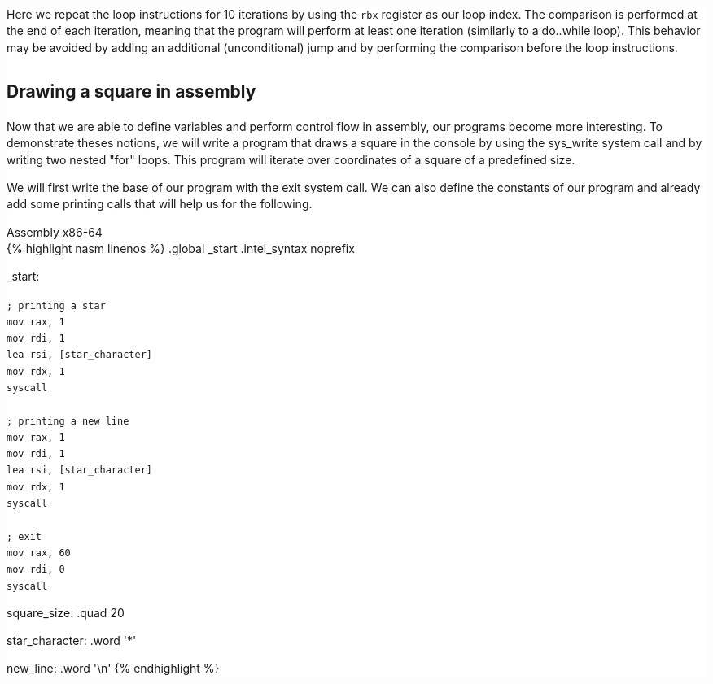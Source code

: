 Here we repeat the loop instructions for 10 iterations by using the `rbx` register as our loop index.
The comparison is performed at the end of each iteration, meaning that the program will perform at least one iteration (similarly to a do..while loop).
This behavior may be avoided by adding an additional (unconditional) jump and by performing the comparison before the loop instructions.


## Drawing a square in assembly

Now that we are able to define variables and perform control flow in assembly, our programs become more interesting.
To demonstrate theses notions, we will write a program that draws a square in the console by using the sys_write system call and by writing two nested "for" loops.
This program will iterate over coordinates of a square of a predefined size.

We will first write the base of our program with the exit system call.
We can also define the constants of our program and already add some printing calls that will help us for the following. 

<div class="code_frame"> Assembly x86-64</div>
{% highlight nasm linenos %}
.global _start
.intel_syntax noprefix

_start:

    ; printing a star
    mov rax, 1
    mov rdi, 1
    lea rsi, [star_character]
    mov rdx, 1
    syscall

    ; printing a new line
    mov rax, 1
    mov rdi, 1
    lea rsi, [star_character]
    mov rdx, 1
    syscall

    ; exit
    mov rax, 60
    mov rdi, 0
    syscall

square_size:
    .quad 20

star_character:
    .word '*'

new_line:
    .word '\n'
{% endhighlight %}
